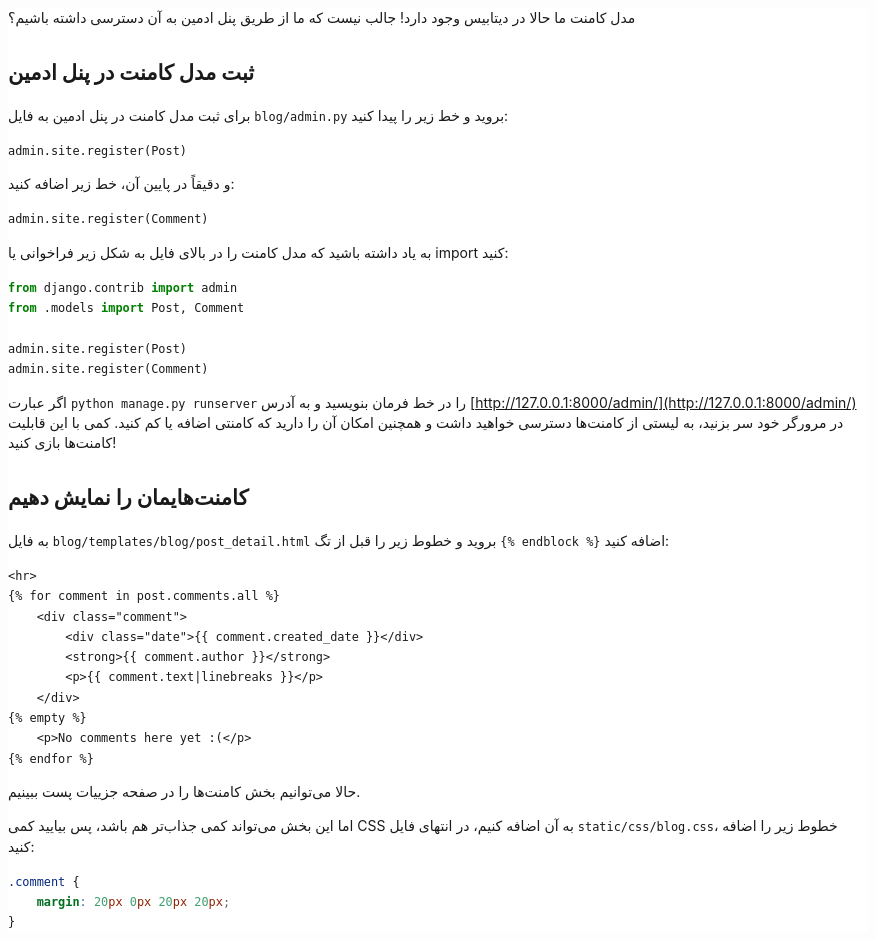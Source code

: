 مدل کامنت ما حالا در دیتابیس وجود دارد! جالب نیست که ما از طریق پنل ادمین به آن دسترسی داشته باشیم؟

## ثبت مدل کامنت در پنل ادمین

برای ثبت مدل کامنت در پنل ادمین به فایل `blog/admin.py` بروید و خط زیر را پیدا کنید:

```python
admin.site.register(Post)
```
و دقیقاً در پایین آن، خط زیر اضافه کنید:

```python
admin.site.register(Comment)
```

به یاد داشته باشید که مدل کامنت را در بالای فایل به شکل زیر فراخوانی یا import کنید:

```python
from django.contrib import admin
from .models import Post, Comment

admin.site.register(Post)
admin.site.register(Comment)
```

اگر عبارت `python manage.py runserver` را در خط فرمان بنویسید و به آدرس [http://127.0.0.1:8000/admin/](http://127.0.0.1:8000/admin/) در مرورگر خود سر بزنید، به لیستی از کامنت‌ها دسترسی خواهید داشت و همچنین امکان آن را دارید که کامنتی اضافه یا کم کنید. کمی با این قابلیت کامنت‌ها بازی کنید! 

## کامنت‌هایمان را نمایش دهیم

به فایل `blog/templates/blog/post_detail.html` بروید و خطوط زیر را قبل از تگ `{% endblock %}` اضافه کنید:

```django
<hr>
{% for comment in post.comments.all %}
    <div class="comment">
        <div class="date">{{ comment.created_date }}</div>
        <strong>{{ comment.author }}</strong>
        <p>{{ comment.text|linebreaks }}</p>
    </div>
{% empty %}
    <p>No comments here yet :(</p>
{% endfor %}
```

حالا می‌توانیم بخش کامنت‌ها را در صفحه جزییات پست ببینیم.

اما این بخش می‌تواند کمی جذاب‌تر هم باشد، پس بیایید کمی CSS به آن اضافه کنیم، در انتهای فایل `static/css/blog.css`، خطوط زیر را اضافه کنید:

```css
.comment {
    margin: 20px 0px 20px 20px;
}
```
